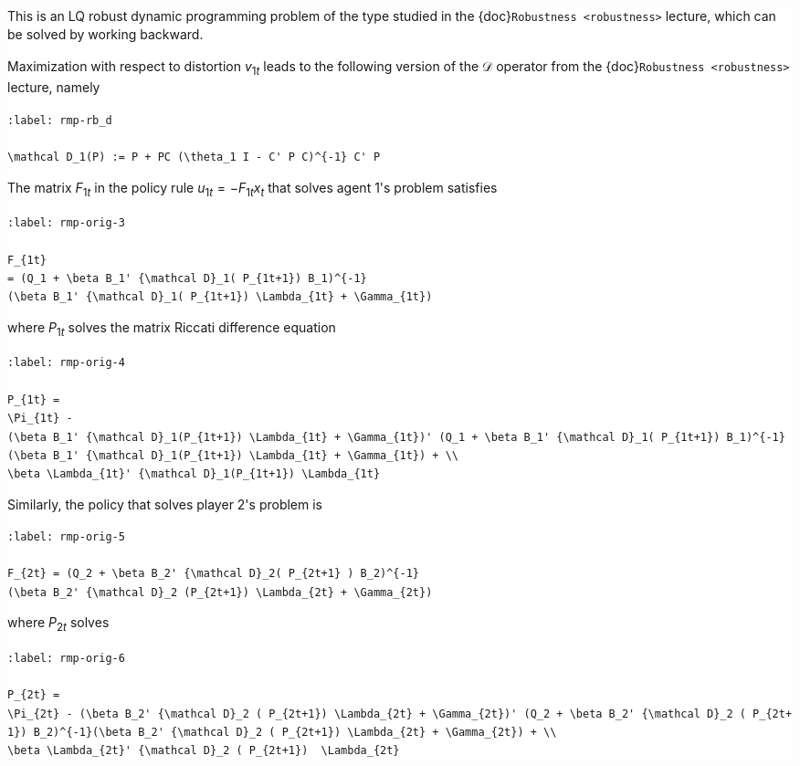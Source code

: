 This is an LQ robust dynamic programming problem of the type studied in the {doc}`Robustness <robustness>` lecture,
which can be solved by working backward.

Maximization with respect to distortion  $v_{1t}$ leads to  the following version of the $\mathcal D$ operator from
the {doc}`Robustness <robustness>` lecture, namely

```{math}
:label: rmp-rb_d

\mathcal D_1(P) := P + PC (\theta_1 I - C' P C)^{-1} C' P
```

The matrix $F_{1t}$ in the policy rule $u_{1t} = - F_{1t} x_t$ that solves agent 1's  problem satisfies

```{math}
:label: rmp-orig-3

F_{1t}
= (Q_1 + \beta B_1' {\mathcal D}_1( P_{1t+1}) B_1)^{-1}
(\beta B_1' {\mathcal D}_1( P_{1t+1}) \Lambda_{1t} + \Gamma_{1t})
```

where $P_{1t}$ solves the matrix Riccati difference equation

```{math}
:label: rmp-orig-4

P_{1t} =
\Pi_{1t} -
(\beta B_1' {\mathcal D}_1(P_{1t+1}) \Lambda_{1t} + \Gamma_{1t})' (Q_1 + \beta B_1' {\mathcal D}_1( P_{1t+1}) B_1)^{-1}
(\beta B_1' {\mathcal D}_1(P_{1t+1}) \Lambda_{1t} + \Gamma_{1t}) + \\
\beta \Lambda_{1t}' {\mathcal D}_1(P_{1t+1}) \Lambda_{1t}
```

Similarly, the policy that solves player 2's problem is

```{math}
:label: rmp-orig-5

F_{2t} = (Q_2 + \beta B_2' {\mathcal D}_2( P_{2t+1} ) B_2)^{-1}
(\beta B_2' {\mathcal D}_2 (P_{2t+1}) \Lambda_{2t} + \Gamma_{2t})
```

where $P_{2t}$ solves

```{math}
:label: rmp-orig-6

P_{2t} =
\Pi_{2t} - (\beta B_2' {\mathcal D}_2 ( P_{2t+1}) \Lambda_{2t} + \Gamma_{2t})' (Q_2 + \beta B_2' {\mathcal D}_2 ( P_{2t+1}) B_2)^{-1}(\beta B_2' {\mathcal D}_2 ( P_{2t+1}) \Lambda_{2t} + \Gamma_{2t}) + \\
\beta \Lambda_{2t}' {\mathcal D}_2 ( P_{2t+1})  \Lambda_{2t}
```
